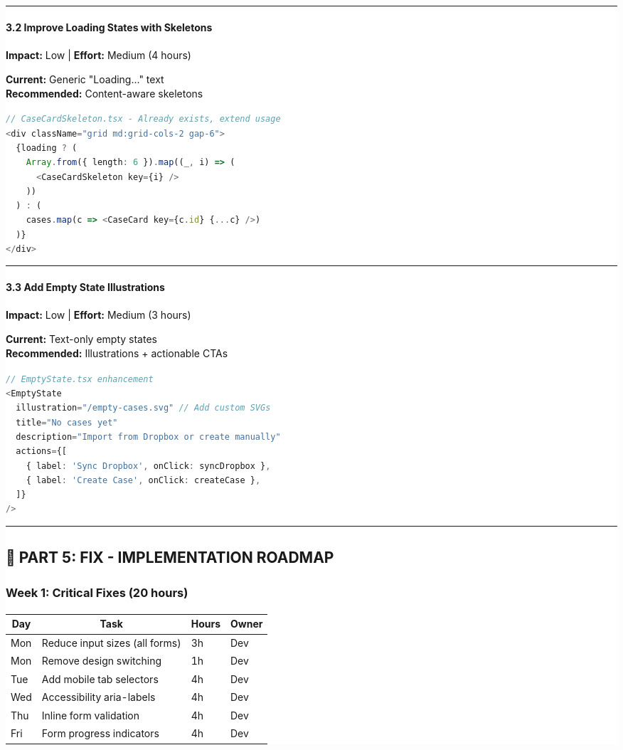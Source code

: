 ```typescript
```

---

#### **3.2 Improve Loading States with Skeletons**
**Impact:** Low | **Effort:** Medium (4 hours)

**Current:** Generic "Loading..." text  
**Recommended:** Content-aware skeletons

```typescript
// CaseCardSkeleton.tsx - Already exists, extend usage
<div className="grid md:grid-cols-2 gap-6">
  {loading ? (
    Array.from({ length: 6 }).map((_, i) => (
      <CaseCardSkeleton key={i} />
    ))
  ) : (
    cases.map(c => <CaseCard key={c.id} {...c} />)
  )}
</div>
```

---

#### **3.3 Add Empty State Illustrations**
**Impact:** Low | **Effort:** Medium (3 hours)

**Current:** Text-only empty states  
**Recommended:** Illustrations + actionable CTAs

```typescript
// EmptyState.tsx enhancement
<EmptyState
  illustration="/empty-cases.svg" // Add custom SVGs
  title="No cases yet"
  description="Import from Dropbox or create manually"
  actions={[
    { label: 'Sync Dropbox', onClick: syncDropbox },
    { label: 'Create Case', onClick: createCase },
  ]}
/>
```

---

## 🚀 PART 5: FIX - IMPLEMENTATION ROADMAP

### **Week 1: Critical Fixes (20 hours)**
| Day | Task | Hours | Owner |
|-----|------|-------|-------|
| Mon | Reduce input sizes (all forms) | 3h | Dev |
| Mon | Remove design switching | 1h | Dev |
| Tue | Add mobile tab selectors | 4h | Dev |
| Wed | Accessibility aria-labels | 4h | Dev |
| Thu | Inline form validation | 4h | Dev |
| Fri | Form progress indicators | 4h | Dev |
